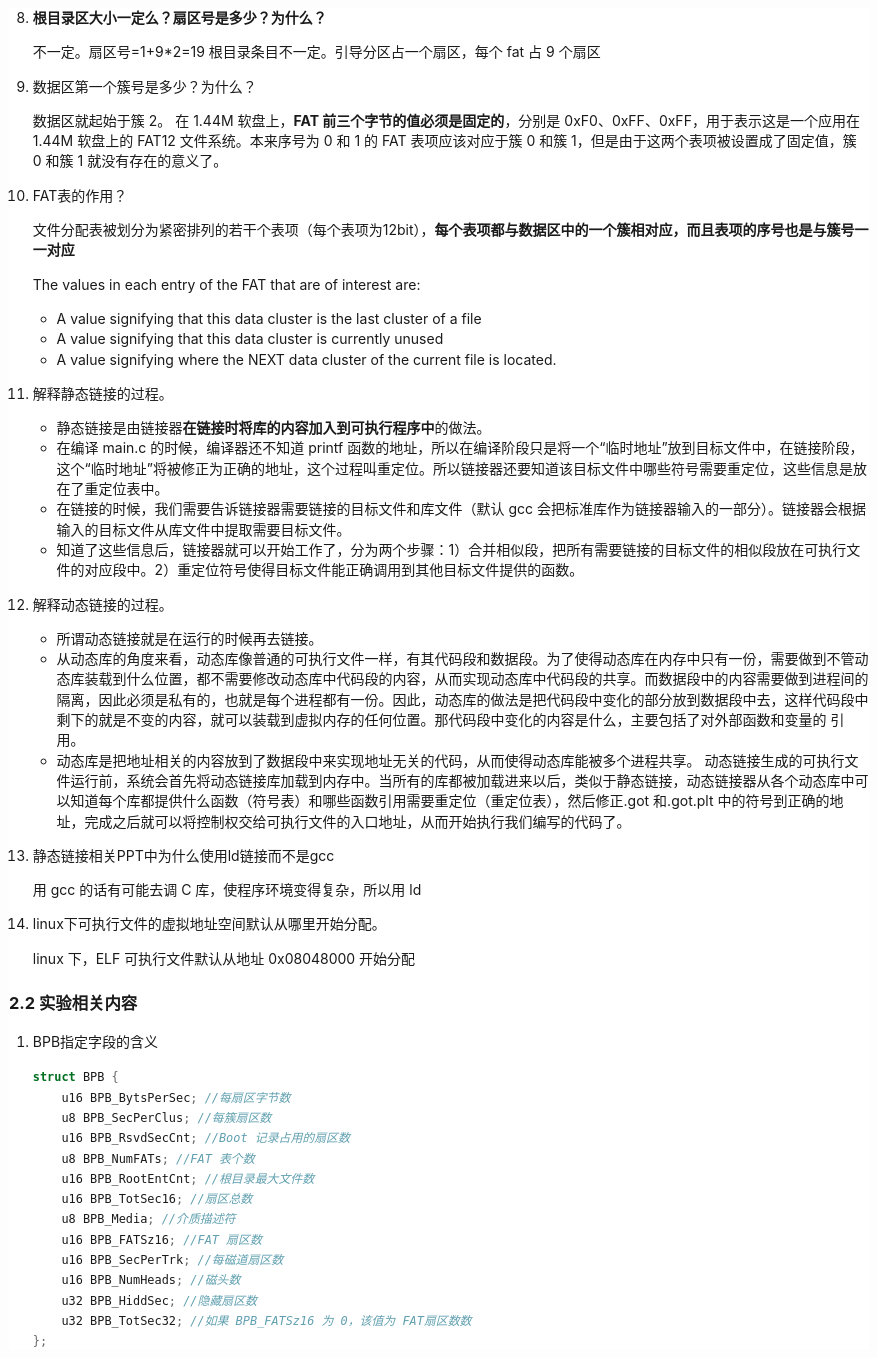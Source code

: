 8. **根目录区大小一定么？扇区号是多少？为什么？**

   不一定。扇区号=1+9*2=19
   根目录条目不一定。引导分区占一个扇区，每个 fat 占 9 个扇区

9. 数据区第一个簇号是多少？为什么？

   数据区就起始于簇 2。
   在 1.44M 软盘上，**FAT 前三个字节的值必须是固定的**，分别是 0xF0、0xFF、0xFF，用于表示这是一个应用在 1.44M 软盘上的 FAT12 文件系统。本来序号为 0 和 1 的 FAT 表项应该对应于簇 0 和簇 1，但是由于这两个表项被设置成了固定值，簇 0 和簇 1 就没有存在的意义了。

10. FAT表的作用？

    文件分配表被划分为紧密排列的若干个表项（每个表项为12bit），**每个表项都与数据区中的一个簇相对应，而且表项的序号也是与簇号一一对应**

     The values in each entry of the FAT that are of interest are:

    - A value signifying that this data cluster is the last cluster of a file
    - A value signifying that this data cluster is currently unused
    - A value signifying where the NEXT data cluster of the current file is located.

11. 解释静态链接的过程。

    - 静态链接是由链接器**在链接时将库的内容加入到可执行程序中**的做法。
    - 在编译 main.c 的时候，编译器还不知道 printf 函数的地址，所以在编译阶段只是将一个“临时地址”放到目标文件中，在链接阶段，这个“临时地址”将被修正为正确的地址，这个过程叫重定位。所以链接器还要知道该目标文件中哪些符号需要重定位，这些信息是放在了重定位表中。
    - 在链接的时候，我们需要告诉链接器需要链接的目标文件和库文件（默认 gcc 会把标准库作为链接器输入的一部分）。链接器会根据输入的目标文件从库文件中提取需要目标文件。
    - 知道了这些信息后，链接器就可以开始工作了，分为两个步骤：1）合并相似段，把所有需要链接的目标文件的相似段放在可执行文件的对应段中。2）重定位符号使得目标文件能正确调用到其他目标文件提供的函数。

12. 解释动态链接的过程。

    - 所谓动态链接就是在运行的时候再去链接。
    - 从动态库的角度来看，动态库像普通的可执行文件一样，有其代码段和数据段。为了使得动态库在内存中只有一份，需要做到不管动态库装载到什么位置，都不需要修改动态库中代码段的内容，从而实现动态库中代码段的共享。而数据段中的内容需要做到进程间的隔离，因此必须是私有的，也就是每个进程都有一份。因此，动态库的做法是把代码段中变化的部分放到数据段中去，这样代码段中剩下的就是不变的内容，就可以装载到虚拟内存的任何位置。那代码段中变化的内容是什么，主要包括了对外部函数和变量的
      引用。
    - 动态库是把地址相关的内容放到了数据段中来实现地址无关的代码，从而使得动态库能被多个进程共享。
      动态链接生成的可执行文件运行前，系统会首先将动态链接库加载到内存中。当所有的库都被加载进来以后，类似于静态链接，动态链接器从各个动态库中可以知道每个库都提供什么函数（符号表）和哪些函数引用需要重定位（重定位表），然后修正.got 和.got.plt 中的符号到正确的地址，完成之后就可以将控制权交给可执行文件的入口地址，从而开始执行我们编写的代码了。

13. 静态链接相关PPT中为什么使用ld链接⽽不是gcc

    用 gcc 的话有可能去调 C 库，使程序环境变得复杂，所以用 ld

14. linux下可执行文件的虚拟地址空间默认从哪里开始分配。

    linux 下，ELF 可执行文件默认从地址 0x08048000 开始分配

### 2.2 实验相关内容

1. BPB指定字段的含义

   ```c
   struct BPB {
       u16 BPB_BytsPerSec; //每扇区字节数
       u8 BPB_SecPerClus; //每簇扇区数
       u16 BPB_RsvdSecCnt; //Boot 记录占用的扇区数
       u8 BPB_NumFATs; //FAT 表个数
       u16 BPB_RootEntCnt; //根目录最大文件数
       u16 BPB_TotSec16; //扇区总数
       u8 BPB_Media; //介质描述符
       u16 BPB_FATSz16; //FAT 扇区数
       u16 BPB_SecPerTrk; //每磁道扇区数
       u16 BPB_NumHeads; //磁头数
       u32 BPB_HiddSec; //隐藏扇区数
       u32 BPB_TotSec32; //如果 BPB_FATSz16 为 0，该值为 FAT扇区数数
   };
   ```
